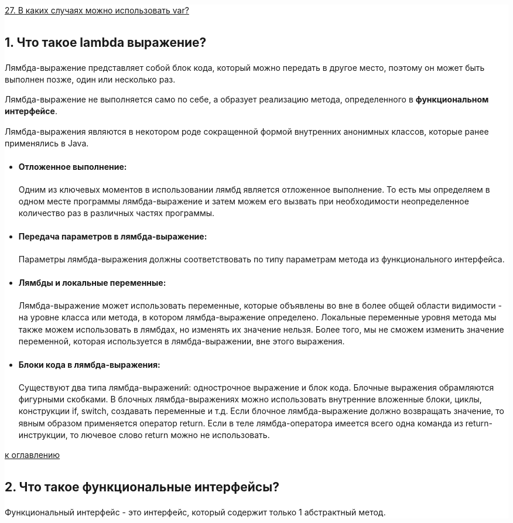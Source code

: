 [27. В каких случаях можно использовать var?](#27-В-каких-случаях-можно-использовать-var)

## 1. Что такое lambda выражение?

Лямбда-выражение представляет собой блок кода, который можно передать в другое место, поэтому он может быть выполнен 
позже, один или несколько раз. 

Лямбда-выражение не выполняется само по себе, а образует реализацию метода, определенного в **функциональном интерфейсе**.

Лямбда-выражения являются в некотором роде сокращенной формой внутренних анонимных классов, которые ранее применялись в 
Java.

+ #### Отложенное выполнение:

  Одним из ключевых моментов в использовании лямбд является отложенное выполнение. То есть мы определяем в одном месте 
  программы лямбда-выражение и затем можем его вызвать при необходимости неопределенное количество раз в различных частях
  программы.

+ #### Передача параметров в лямбда-выражение:

  Параметры лямбда-выражения должны соответствовать по типу параметрам метода из функционального интерфейса.

+ #### Лямбды и локальные переменные:
  
  Лямбда-выражение может использовать переменные, которые объявлены во вне в более общей области видимости - на уровне 
  класса или метода, в котором лямбда-выражение определено. Локальные переменные уровня метода мы также можем 
  использовать в лямбдах, но изменять их значение нельзя. Более того, мы не сможем изменить значение переменной, которая
  используется в лямбда-выражении, вне этого выражения.
  
+ #### Блоки кода в лямбда-выражения:

  Существуют два типа лямбда-выражений: однострочное выражение и блок кода. Блочные выражения обрамляются фигурными 
  скобками. В блочных лямбда-выражениях можно использовать внутренние вложенные блоки, циклы, конструкции if, switch, 
  создавать переменные и т.д. Если блочное лямбда-выражение должно возвращать значение, то явным образом применяется 
  оператор return. Если в теле лямбда-оператора имеется всего одна команда из return-инструкции, то лючевое слово return
  можно не использовать.

[к оглавлению](#fp-lambda-stream-api)

## 2. Что такое функциональные интерфейсы?

Функциональный интерфейс - это интерфейс, который содержит только 1 абстрактный метод.
